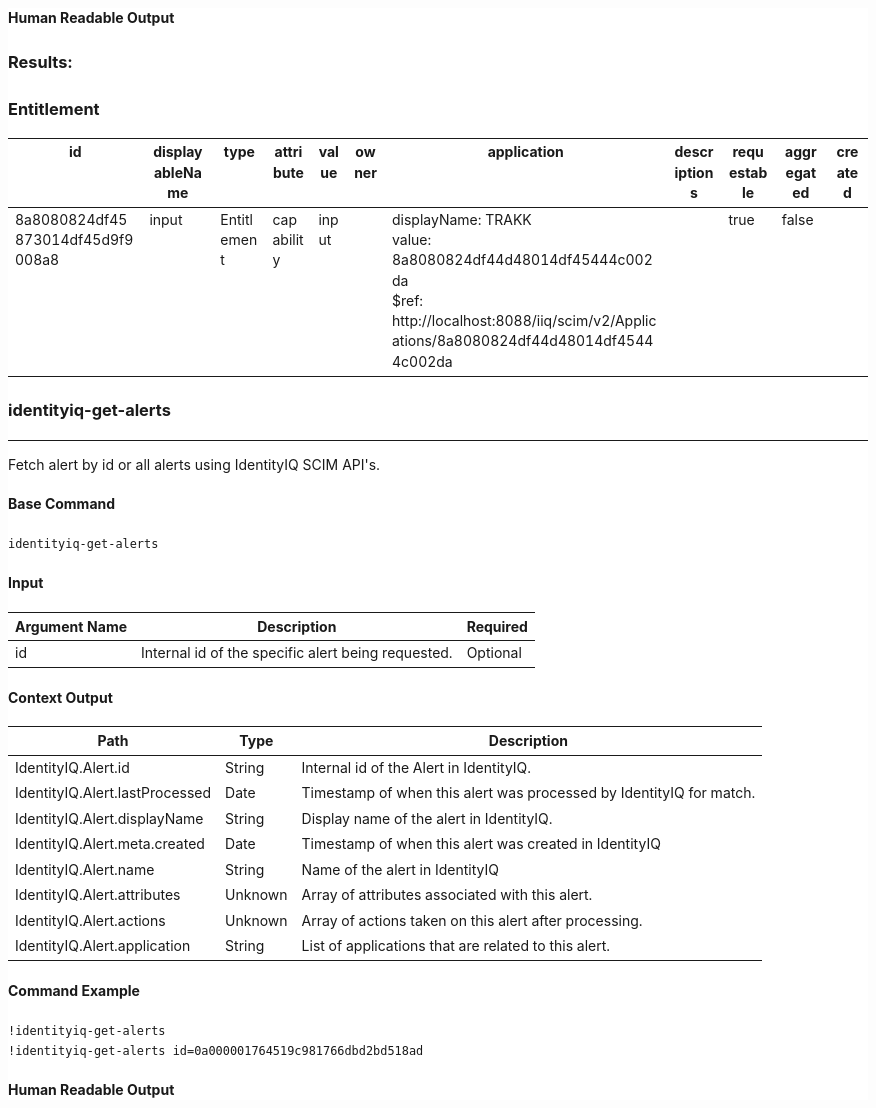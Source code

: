 #### Human Readable Output

### Results:
### Entitlement
|id|displayableName|type|attribute|value|owner|application|descriptions|requestable|aggregated|created|
|---|---|---|---|---|---|---|---|---|---|---|
| 8a8080824df45873014df45d9f9008a8 | input | Entitlement | capability | input |  | displayName: TRAKK<br/>value: 8a8080824df44d48014df45444c002da<br/>$ref: http://localhost:8088/iiq/scim/v2/Applications/8a8080824df44d48014df45444c002da |  | true | false |  |



### identityiq-get-alerts
***
Fetch alert by id or all alerts using IdentityIQ SCIM API's.


#### Base Command

`identityiq-get-alerts`
#### Input

| **Argument Name** | **Description** | **Required** |
| --- | --- | --- |
| id | Internal id of the specific alert being requested. | Optional | 


#### Context Output

| **Path** | **Type** | **Description** |
| --- | --- | --- |
| IdentityIQ.Alert.id | String | Internal id of the Alert in IdentityIQ. | 
| IdentityIQ.Alert.lastProcessed | Date | Timestamp of when this alert was processed by IdentityIQ for match. | 
| IdentityIQ.Alert.displayName | String | Display name of the alert in IdentityIQ. | 
| IdentityIQ.Alert.meta.created | Date | Timestamp of when this alert was created in IdentityIQ | 
| IdentityIQ.Alert.name | String | Name of the alert in IdentityIQ | 
| IdentityIQ.Alert.attributes | Unknown | Array of attributes associated with this alert. | 
| IdentityIQ.Alert.actions | Unknown | Array of actions taken on this alert after processing. | 
| IdentityIQ.Alert.application | String | List of applications that are related to this alert. | 


#### Command Example
```
!identityiq-get-alerts
!identityiq-get-alerts id=0a000001764519c981766dbd2bd518ad
```

#### Human Readable Output
